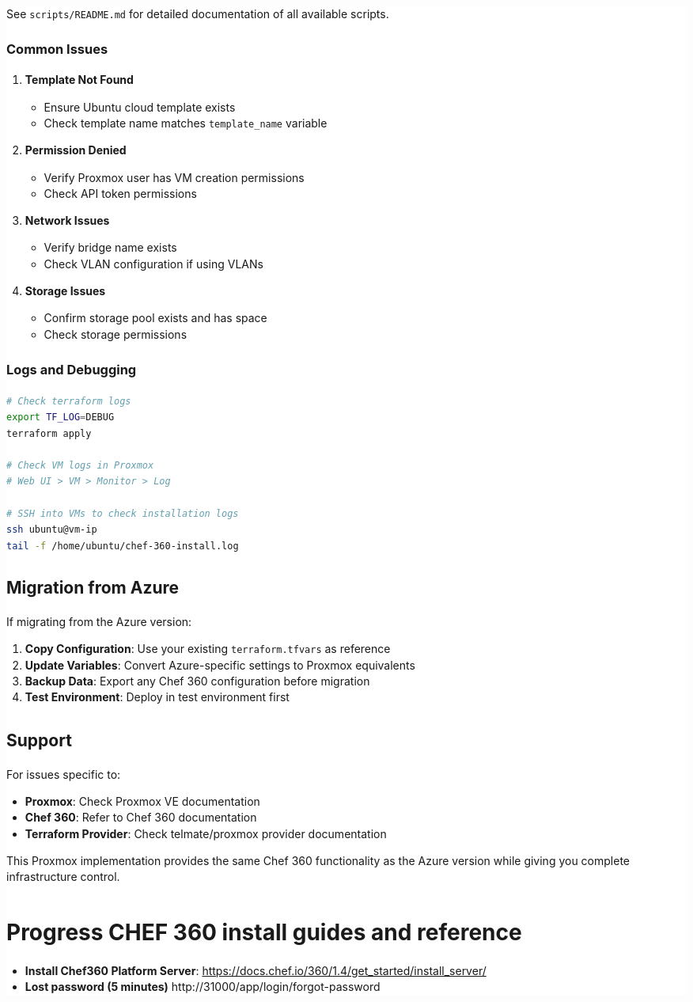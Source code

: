 See `scripts/README.md` for detailed documentation of all available scripts.

### Common Issues

1. **Template Not Found**
   - Ensure Ubuntu cloud template exists
   - Check template name matches `template_name` variable

2. **Permission Denied**
   - Verify Proxmox user has VM creation permissions
   - Check API token permissions

3. **Network Issues**
   - Verify bridge name exists
   - Check VLAN configuration if using VLANs

4. **Storage Issues**
   - Confirm storage pool exists and has space
   - Check storage permissions

### Logs and Debugging

```bash
# Check terraform logs
export TF_LOG=DEBUG
terraform apply

# Check VM logs in Proxmox
# Web UI > VM > Monitor > Log

# SSH into VMs to check installation logs
ssh ubuntu@vm-ip
tail -f /home/ubuntu/chef-360-install.log
```

## Migration from Azure

If migrating from the Azure version:

1. **Copy Configuration**: Use your existing `terraform.tfvars` as reference
2. **Update Variables**: Convert Azure-specific settings to Proxmox equivalents  
3. **Backup Data**: Export any Chef 360 configuration before migration
4. **Test Environment**: Deploy in test environment first

## Support

For issues specific to:
- **Proxmox**: Check Proxmox VE documentation
- **Chef 360**: Refer to Chef 360 documentation
- **Terraform Provider**: Check telmate/proxmox provider documentation

This Proxmox implementation provides the same Chef 360 functionality as the Azure version while giving you complete infrastructure control.


# Progress CHEF 360 install guides and reference
- **Install Chef360 Platform Server**: https://docs.chef.io/360/1.4/get_started/install_server/
- **Lost password (5 minutes)** http://<FQDN>31000/app/login/forgot-password
